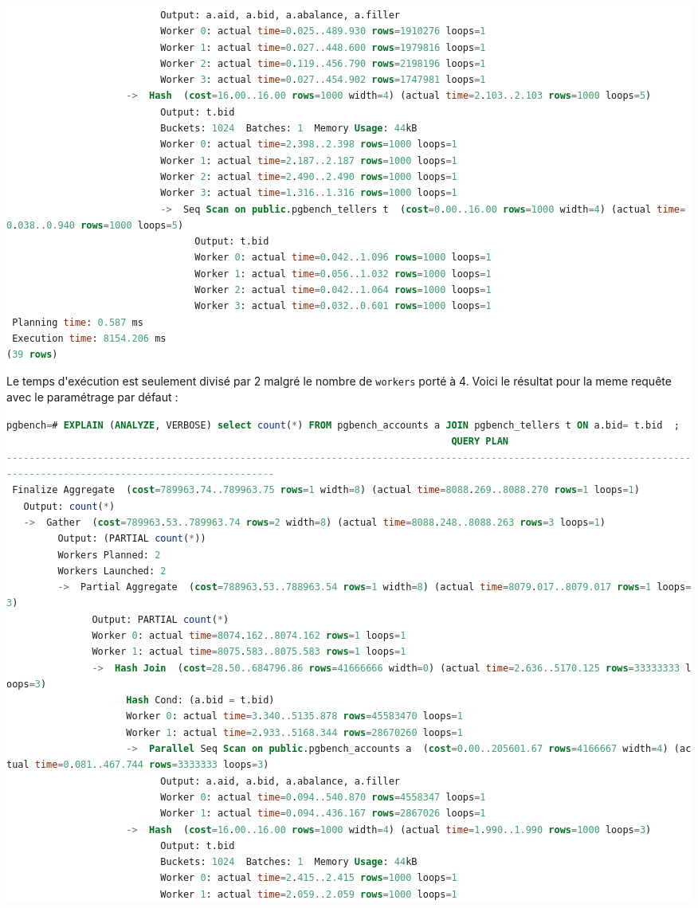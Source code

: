 ~~~sql
                           Output: a.aid, a.bid, a.abalance, a.filler
                           Worker 0: actual time=0.025..489.930 rows=1910276 loops=1
                           Worker 1: actual time=0.027..448.600 rows=1979816 loops=1
                           Worker 2: actual time=0.119..456.790 rows=2198196 loops=1
                           Worker 3: actual time=0.027..454.902 rows=1747981 loops=1
                     ->  Hash  (cost=16.00..16.00 rows=1000 width=4) (actual time=2.103..2.103 rows=1000 loops=5)
                           Output: t.bid
                           Buckets: 1024  Batches: 1  Memory Usage: 44kB
                           Worker 0: actual time=2.398..2.398 rows=1000 loops=1
                           Worker 1: actual time=2.187..2.187 rows=1000 loops=1
                           Worker 2: actual time=2.490..2.490 rows=1000 loops=1
                           Worker 3: actual time=1.316..1.316 rows=1000 loops=1
                           ->  Seq Scan on public.pgbench_tellers t  (cost=0.00..16.00 rows=1000 width=4) (actual time=0.038..0.940 rows=1000 loops=5)
                                 Output: t.bid
                                 Worker 0: actual time=0.042..1.096 rows=1000 loops=1
                                 Worker 1: actual time=0.056..1.032 rows=1000 loops=1
                                 Worker 2: actual time=0.042..1.064 rows=1000 loops=1
                                 Worker 3: actual time=0.032..0.601 rows=1000 loops=1
 Planning time: 0.587 ms
 Execution time: 8154.206 ms
(39 rows)
~~~

Le temps d'exécution est seulement divisé par 2 malgré le nombre de `workers` porté à 4.
Voici le résultat pour la meme requête avec le paramétrage par défaut&nbsp;:

~~~sql
pgbench=# EXPLAIN (ANALYZE, VERBOSE) select count(*) FROM pgbench_accounts a JOIN pgbench_tellers t ON a.bid= t.bid  ;
                                                                              QUERY PLAN
-----------------------------------------------------------------------------------------------------------------------------------------------------------------------
 Finalize Aggregate  (cost=789963.74..789963.75 rows=1 width=8) (actual time=8088.269..8088.270 rows=1 loops=1)
   Output: count(*)
   ->  Gather  (cost=789963.53..789963.74 rows=2 width=8) (actual time=8088.248..8088.263 rows=3 loops=1)
         Output: (PARTIAL count(*))
         Workers Planned: 2
         Workers Launched: 2
         ->  Partial Aggregate  (cost=788963.53..788963.54 rows=1 width=8) (actual time=8079.017..8079.017 rows=1 loops=3)
               Output: PARTIAL count(*)
               Worker 0: actual time=8074.162..8074.162 rows=1 loops=1
               Worker 1: actual time=8075.583..8075.583 rows=1 loops=1
               ->  Hash Join  (cost=28.50..684796.86 rows=41666666 width=0) (actual time=2.636..5170.125 rows=33333333 loops=3)
                     Hash Cond: (a.bid = t.bid)
                     Worker 0: actual time=3.340..5135.878 rows=45583470 loops=1
                     Worker 1: actual time=2.933..5168.344 rows=28670260 loops=1
                     ->  Parallel Seq Scan on public.pgbench_accounts a  (cost=0.00..205601.67 rows=4166667 width=4) (actual time=0.081..467.744 rows=3333333 loops=3)
                           Output: a.aid, a.bid, a.abalance, a.filler
                           Worker 0: actual time=0.094..540.870 rows=4558347 loops=1
                           Worker 1: actual time=0.094..436.167 rows=2867026 loops=1
                     ->  Hash  (cost=16.00..16.00 rows=1000 width=4) (actual time=1.990..1.990 rows=1000 loops=3)
                           Output: t.bid
                           Buckets: 1024  Batches: 1  Memory Usage: 44kB
                           Worker 0: actual time=2.415..2.415 rows=1000 loops=1
                           Worker 1: actual time=2.059..2.059 rows=1000 loops=1
~~~